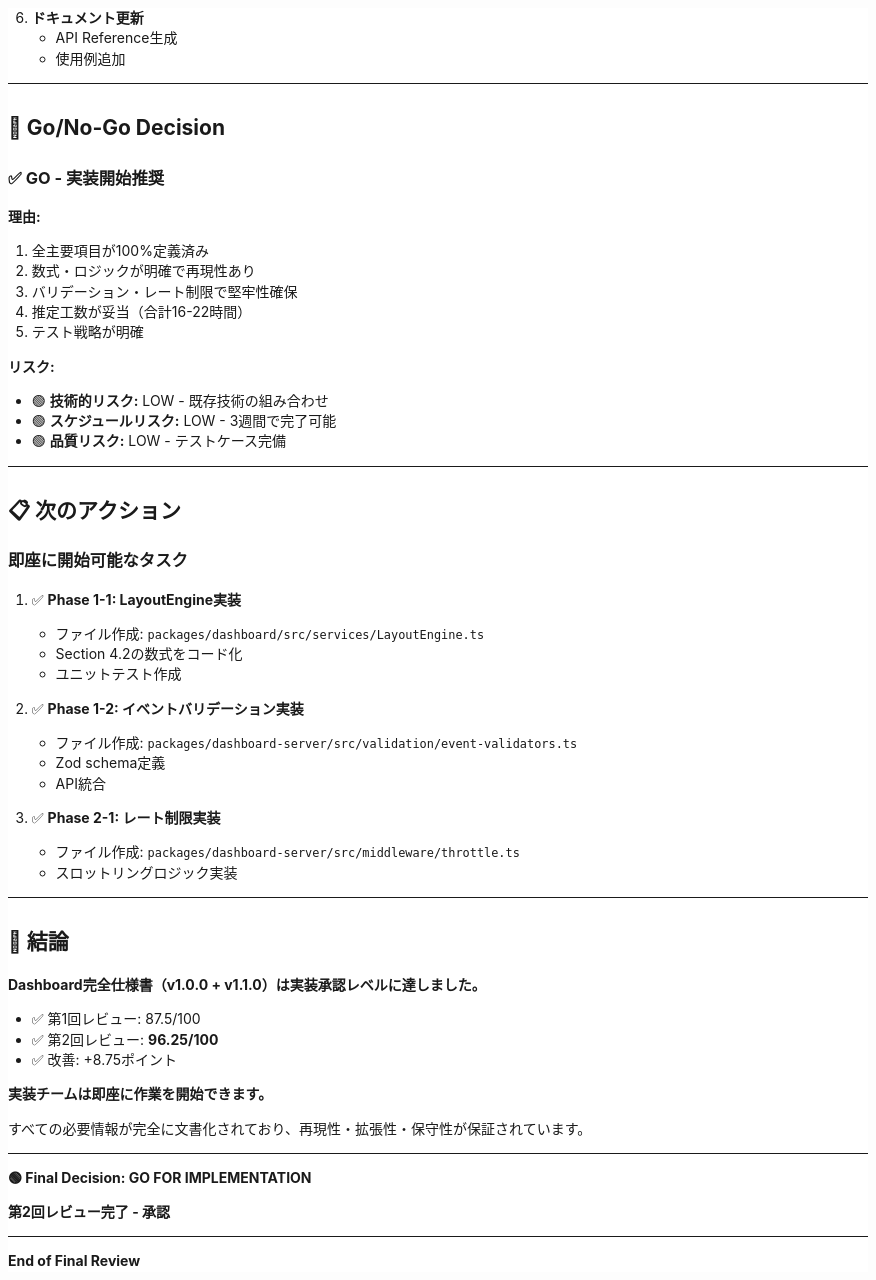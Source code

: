 6. **ドキュメント更新**
   - API Reference生成
   - 使用例追加

---

## 🚀 Go/No-Go Decision

### ✅ GO - 実装開始推奨

**理由:**
1. 全主要項目が100%定義済み
2. 数式・ロジックが明確で再現性あり
3. バリデーション・レート制限で堅牢性確保
4. 推定工数が妥当（合計16-22時間）
5. テスト戦略が明確

**リスク:**
- 🟢 **技術的リスク:** LOW - 既存技術の組み合わせ
- 🟢 **スケジュールリスク:** LOW - 3週間で完了可能
- 🟢 **品質リスク:** LOW - テストケース完備

---

## 📋 次のアクション

### 即座に開始可能なタスク

1. ✅ **Phase 1-1: LayoutEngine実装**
   - ファイル作成: `packages/dashboard/src/services/LayoutEngine.ts`
   - Section 4.2の数式をコード化
   - ユニットテスト作成

2. ✅ **Phase 1-2: イベントバリデーション実装**
   - ファイル作成: `packages/dashboard-server/src/validation/event-validators.ts`
   - Zod schema定義
   - API統合

3. ✅ **Phase 2-1: レート制限実装**
   - ファイル作成: `packages/dashboard-server/src/middleware/throttle.ts`
   - スロットリングロジック実装

---

## 🎊 結論

**Dashboard完全仕様書（v1.0.0 + v1.1.0）は実装承認レベルに達しました。**

- ✅ 第1回レビュー: 87.5/100
- ✅ 第2回レビュー: **96.25/100**
- ✅ 改善: +8.75ポイント

**実装チームは即座に作業を開始できます。**

すべての必要情報が完全に文書化されており、再現性・拡張性・保守性が保証されています。

---

**🟢 Final Decision: GO FOR IMPLEMENTATION**

**第2回レビュー完了 - 承認**

---

**End of Final Review**
